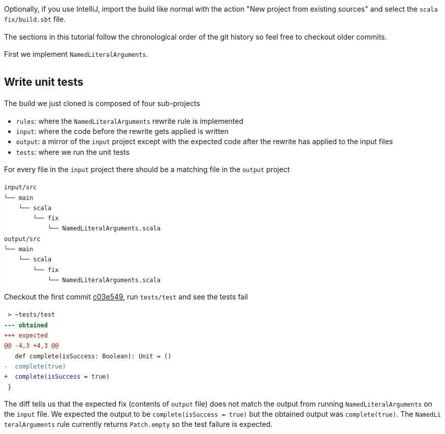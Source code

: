 Optionally, if you use IntelliJ, import the build like normal with the action
"New project from existing sources" and select the `scalafix/build.sbt` file.

The sections in this tutorial follow the chronological order of the git history
so feel free to checkout older commits.

First we implement `NamedLiteralArguments`.

## Write unit tests

The build we just cloned is composed of four sub-projects

- `rules`: where the `NamedLiteralArguments` rewrite rule is implemented
- `input`: where the code before the rewrite gets applied is written
- `output`: a mirror of the `input` project except with the expected code after
  the rewrite has applied to the input files
- `tests`: where we run the unit tests

For every file in the `input` project there should be a matching file in the
`output` project

```sh
input/src
└── main
    └── scala
        └── fix
            └── NamedLiteralArguments.scala
output/src
└── main
    └── scala
        └── fix
            └── NamedLiteralArguments.scala
```

Checkout the first commit
[c03e549](https://github.com/scalacenter/scalafix-named-literal-arguments/commit/c03e5493b1e7ee9d82abebf2aa84b3bfcf01455b),
run `tests/test` and see the tests fail

```diff
 > ~tests/test
--- obtained
+++ expected
@@ -4,3 +4,3 @@
   def complete(isSuccess: Boolean): Unit = ()
-  complete(true)
+  complete(isSuccess = true)
 }
```

The diff tells us that the expected fix (contents of `output` file) does not
match the output from running `NamedLiteralArguments` on the `input` file. We
expected the output to be `complete(isSuccess = true)` but the obtained output
was `complete(true)`. The `NamedLiteralArguments` rule currently returns
`Patch.empty` so the test failure is expected.
